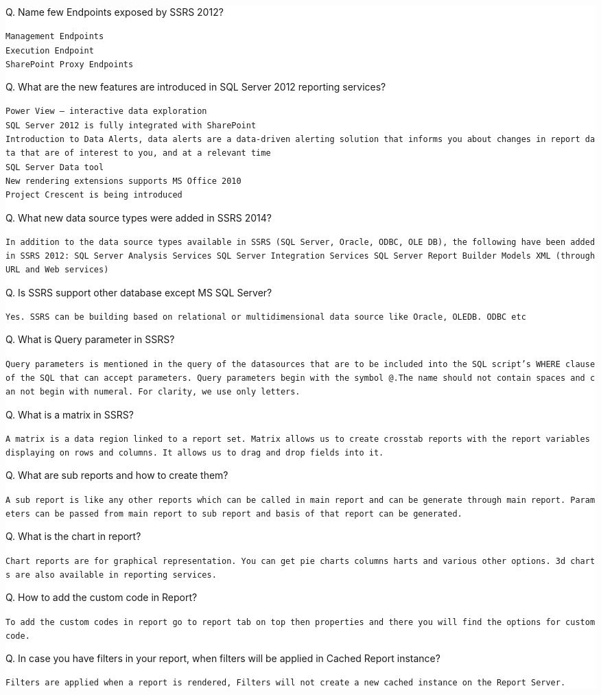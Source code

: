 Q. Name few Endpoints exposed by SSRS 2012?

    Management Endpoints
    Execution Endpoint
    SharePoint Proxy Endpoints

Q. What are the new features are introduced in SQL Server 2012 reporting services?

    Power View – interactive data exploration
    SQL Server 2012 is fully integrated with SharePoint
    Introduction to Data Alerts, data alerts are a data-driven alerting solution that informs you about changes in report data that are of interest to you, and at a relevant time
    SQL Server Data tool
    New rendering extensions supports MS Office 2010
    Project Crescent is being introduced

Q. What new data source types were added in SSRS 2014?

    In addition to the data source types available in SSRS (SQL Server, Oracle, ODBC, OLE DB), the following have been added in SSRS 2012: SQL Server Analysis Services SQL Server Integration Services SQL Server Report Builder Models XML (through URL and Web services)

Q. Is SSRS support other database except MS SQL Server?

    Yes. SSRS can be building based on relational or multidimensional data source like Oracle, OLEDB. ODBC etc

Q. What is Query parameter in SSRS?

    Query parameters is mentioned in the query of the datasources that are to be included into the SQL script’s WHERE clause of the SQL that can accept parameters. Query parameters begin with the symbol @.The name should not contain spaces and can not begin with numeral. For clarity, we use only letters.

Q. What is a matrix in SSRS?

    A matrix is a data region linked to a report set. Matrix allows us to create crosstab reports with the report variables displaying on rows and columns. It allows us to drag and drop fields into it.

Q. What are sub reports and how to create them?

    A sub report is like any other reports which can be called in main report and can be generate through main report. Parameters can be passed from main report to sub report and basis of that report can be generated.

Q. What is the chart in report?

    Chart reports are for graphical representation. You can get pie charts columns harts and various other options. 3d charts are also available in reporting services.

Q. How to add the custom code in Report?

    To add the custom codes in report go to report tab on top then properties and there you will find the options for custom code.

Q. In case you have filters in your report, when filters will be applied in Cached Report instance?

    Filters are applied when a report is rendered, Filters will not create a new cached instance on the Report Server.
